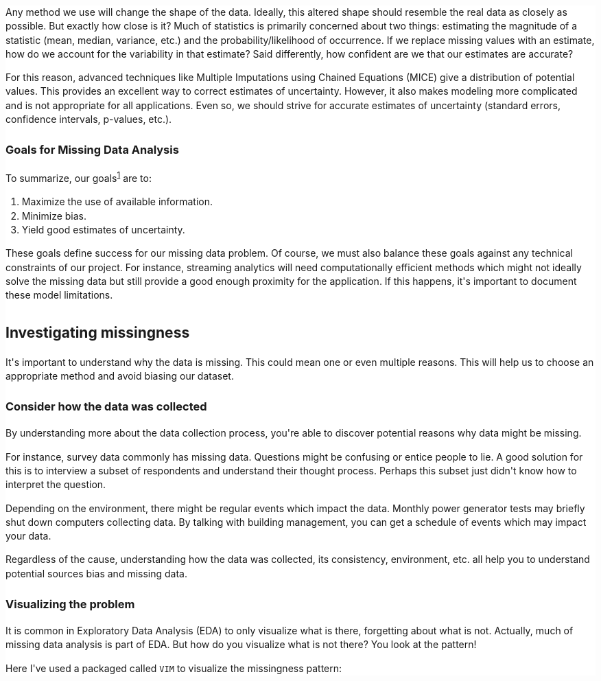 Any method we use will change the shape of the data. Ideally, this altered shape should resemble the real data as closely as possible. But exactly how close is it? Much of statistics is primarily concerned about two things: estimating the magnitude of a statistic (mean, median, variance, etc.) and the probability/likelihood of occurrence. If we replace missing values with an estimate, how do we account for the variability in that estimate? Said differently, how confident are we that our estimates are accurate?

For this reason, advanced techniques like Multiple Imputations using Chained Equations (MICE) give a distribution of potential values. This provides an excellent way to correct estimates of uncertainty. However, it also makes modeling more complicated and is not appropriate for all applications. Even so, we should strive for accurate estimates of uncertainty (standard errors, confidence intervals, p-values, etc.).

### Goals for Missing Data Analysis

To summarize, our goals<sup id="a1">[1](#f1)</sup> are to:

1.  Maximize the use of available information. <br>
2.  Minimize bias. <br>
3.  Yield good estimates of uncertainty. <br>

These goals define success for our missing data problem. Of course, we must also balance these goals against any technical constraints of our project. For instance, streaming analytics will need computationally efficient methods which might not ideally solve the missing data but still provide a good enough proximity for the application. If this happens, it's important to document these model limitations.

Investigating missingness
-------------------------

It's important to understand why the data is missing. This could mean one or even multiple reasons. This will help us to choose an appropriate method and avoid biasing our dataset.

### Consider how the data was collected

By understanding more about the data collection process, you're able to discover potential reasons why data might be missing.

For instance, survey data commonly has missing data. Questions might be confusing or entice people to lie. A good solution for this is to interview a subset of respondents and understand their thought process. Perhaps this subset just didn't know how to interpret the question.

Depending on the environment, there might be regular events which impact the data. Monthly power generator tests may briefly shut down computers collecting data. By talking with building management, you can get a schedule of events which may impact your data.

Regardless of the cause, understanding how the data was collected, its consistency, environment, etc. all help you to understand potential sources bias and missing data.

### Visualizing the problem

It is common in Exploratory Data Analysis (EDA) to only visualize what is there, forgetting about what is not. Actually, much of missing data analysis is part of EDA. But how do you visualize what is not there? You look at the pattern!

Here I've used a packaged called `VIM` to visualize the missingness pattern:
